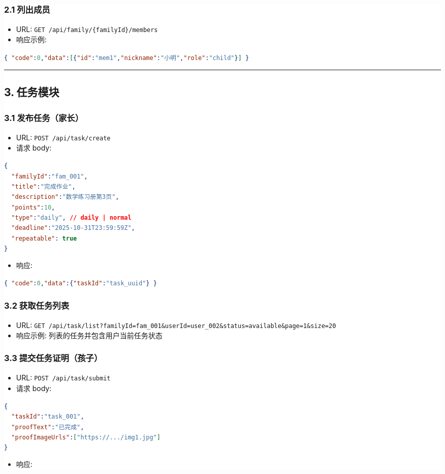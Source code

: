 ### 2.1 列出成员

- URL: `GET /api/family/{familyId}/members`
- 响应示例:

```json
{ "code":0,"data":[{"id":"mem1","nickname":"小明","role":"child"}] }
```

------

## 3. 任务模块

### 3.1 发布任务（家长）

- URL: `POST /api/task/create`
- 请求 body:

```json
{
  "familyId":"fam_001",
  "title":"完成作业",
  "description":"数学练习册第3页",
  "points":10,
  "type":"daily", // daily | normal
  "deadline":"2025-10-31T23:59:59Z",
  "repeatable": true
}
```

- 响应:

```json
{ "code":0,"data":{"taskId":"task_uuid"} }
```

### 3.2 获取任务列表

- URL: `GET /api/task/list?familyId=fam_001&userId=user_002&status=available&page=1&size=20`
- 响应示例: 列表的任务并包含用户当前任务状态

### 3.3 提交任务证明（孩子）

- URL: `POST /api/task/submit`
- 请求 body:

```json
{
  "taskId":"task_001",
  "proofText":"已完成",
  "proofImageUrls":["https://.../img1.jpg"]
}
```

- 响应:
